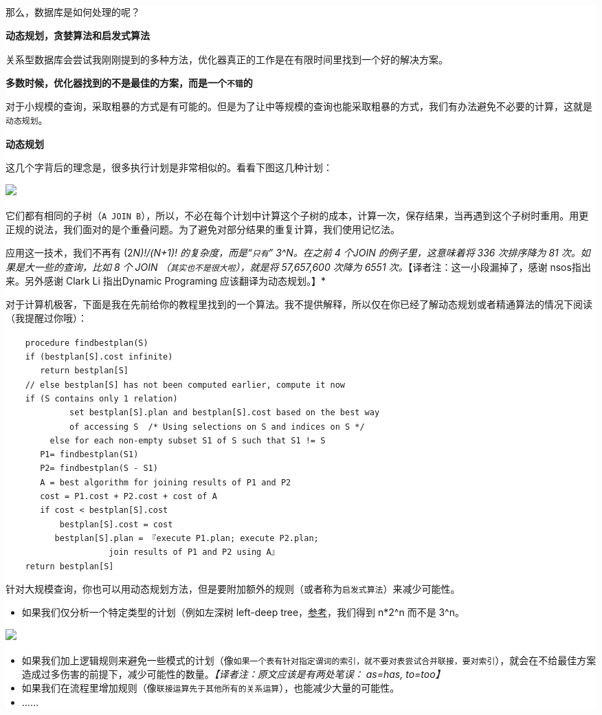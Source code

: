 那么，数据库是如何处理的呢？

**动态规划，贪婪算法和启发式算法**

关系型数据库会尝试我刚刚提到的多种方法，优化器真正的工作是在有限时间里找到一个好的解决方案。

**多数时候，优化器找到的不是最佳的方案，而是一个`不错`的**

对于小规模的查询，采取粗暴的方式是有可能的。但是为了让中等规模的查询也能采取粗暴的方式，我们有办法避免不必要的计算，这就是`动态规划`。

**动态规划**

这几个字背后的理念是，很多执行计划是非常相似的。看看下图这几种计划：

![](http://ww1.sinaimg.cn/large/7cc829d3jw1f3drdy868yj20iw0e1dip.jpg)

它们都有相同的子树（`A JOIN B`），所以，不必在每个计划中计算这个子树的成本，计算一次，保存结果，当再遇到这个子树时重用。用更正规的说法，我们面对的是个重叠问题。为了避免对部分结果的重复计算，我们使用记忆法。

应用这一技术，我们不再有 (2*N)!/(N+1)! 的复杂度，而是“`只有`” 3^N。在之前 4 个JOIN 的例子里，这意味着将 336 次排序降为 81 次。如果是大一些的查询，比如 8 个 JOIN （`其实也不是很大啦`），就是将 57,657,600 次降为 6551 次。*【译者注：这一小段漏掉了，感谢 nsos指出来。另外感谢 Clark Li 指出Dynamic Programing 应该翻译为动态规划。】*

对于计算机极客，下面是我在先前给你的教程里找到的一个算法。我不提供解释，所以仅在你已经了解动态规划或者精通算法的情况下阅读（我提醒过你哦）：

```
    procedure findbestplan(S)
    if (bestplan[S].cost infinite)
       return bestplan[S]
    // else bestplan[S] has not been computed earlier, compute it now
    if (S contains only 1 relation)
             set bestplan[S].plan and bestplan[S].cost based on the best way
             of accessing S  /* Using selections on S and indices on S */
         else for each non-empty subset S1 of S such that S1 != S
       P1= findbestplan(S1)
       P2= findbestplan(S - S1)
       A = best algorithm for joining results of P1 and P2
       cost = P1.cost + P2.cost + cost of A
       if cost < bestplan[S].cost
           bestplan[S].cost = cost
          bestplan[S].plan = 『execute P1.plan; execute P2.plan;
                     join results of P1 and P2 using A』
    return bestplan[S]
```

针对大规模查询，你也可以用动态规划方法，但是要附加额外的规则（或者称为`启发式算法`）来减少可能性。

- 如果我们仅分析一个特定类型的计划（例如左深树 left-deep tree，[参考](http://wenku.baidu.com/view/54a48b7b852458fb770b56a0.html)，我们得到 n*2^n 而不是 3^n。

![](http://ww2.sinaimg.cn/large/7cc829d3jw1f3drdzie8oj20hw0bwq5e.jpg)

- 如果我们加上逻辑规则来避免一些模式的计划（像`如果一个表有针对指定谓词的索引，就不要对表尝试合并联接，要对索引`），就会在不给最佳方案造成过多伤害的前提下，减少可能性的数量。*【译者注：原文应该是有两处笔误： as=has, to=too】*
- 如果我们在流程里增加规则（像`联接运算先于其他所有的关系运算`），也能减少大量的可能性。
- ……
